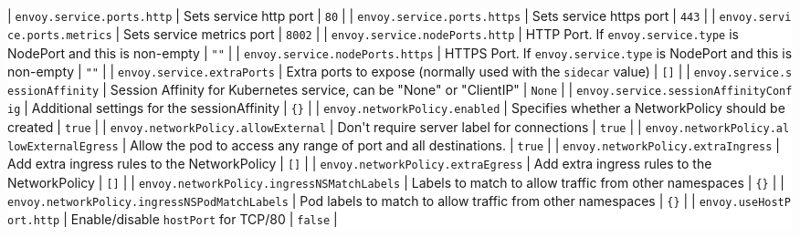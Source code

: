 | `envoy.service.ports.http`                                                | Sets service http port                                                                                                                                                                                                                                        | `80`                    |
| `envoy.service.ports.https`                                               | Sets service https port                                                                                                                                                                                                                                       | `443`                   |
| `envoy.service.ports.metrics`                                             | Sets service metrics port                                                                                                                                                                                                                                     | `8002`                  |
| `envoy.service.nodePorts.http`                                            | HTTP Port. If `envoy.service.type` is NodePort and this is non-empty                                                                                                                                                                                          | `""`                    |
| `envoy.service.nodePorts.https`                                           | HTTPS Port. If `envoy.service.type` is NodePort and this is non-empty                                                                                                                                                                                         | `""`                    |
| `envoy.service.extraPorts`                                                | Extra ports to expose (normally used with the `sidecar` value)                                                                                                                                                                                                | `[]`                    |
| `envoy.service.sessionAffinity`                                           | Session Affinity for Kubernetes service, can be "None" or "ClientIP"                                                                                                                                                                                          | `None`                  |
| `envoy.service.sessionAffinityConfig`                                     | Additional settings for the sessionAffinity                                                                                                                                                                                                                   | `{}`                    |
| `envoy.networkPolicy.enabled`                                             | Specifies whether a NetworkPolicy should be created                                                                                                                                                                                                           | `true`                  |
| `envoy.networkPolicy.allowExternal`                                       | Don't require server label for connections                                                                                                                                                                                                                    | `true`                  |
| `envoy.networkPolicy.allowExternalEgress`                                 | Allow the pod to access any range of port and all destinations.                                                                                                                                                                                               | `true`                  |
| `envoy.networkPolicy.extraIngress`                                        | Add extra ingress rules to the NetworkPolicy                                                                                                                                                                                                                  | `[]`                    |
| `envoy.networkPolicy.extraEgress`                                         | Add extra ingress rules to the NetworkPolicy                                                                                                                                                                                                                  | `[]`                    |
| `envoy.networkPolicy.ingressNSMatchLabels`                                | Labels to match to allow traffic from other namespaces                                                                                                                                                                                                        | `{}`                    |
| `envoy.networkPolicy.ingressNSPodMatchLabels`                             | Pod labels to match to allow traffic from other namespaces                                                                                                                                                                                                    | `{}`                    |
| `envoy.useHostPort.http`                                                  | Enable/disable `hostPort` for TCP/80                                                                                                                                                                                                                          | `false`                 |